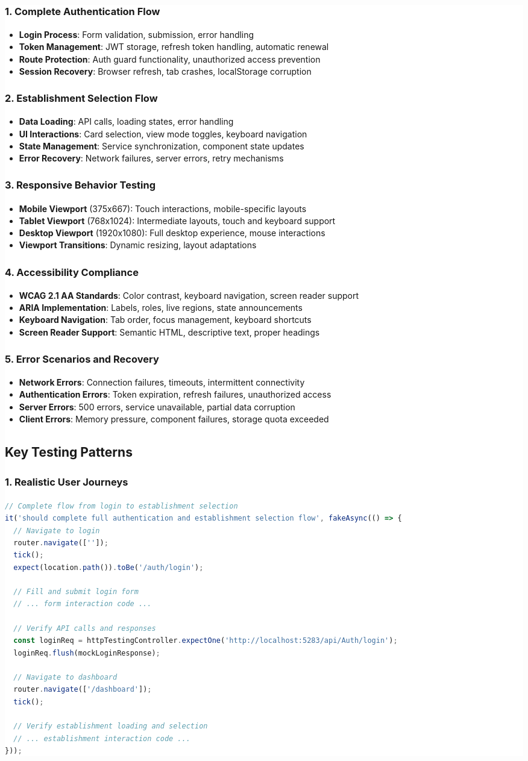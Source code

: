 ### 1. Complete Authentication Flow
- **Login Process**: Form validation, submission, error handling
- **Token Management**: JWT storage, refresh token handling, automatic renewal
- **Route Protection**: Auth guard functionality, unauthorized access prevention
- **Session Recovery**: Browser refresh, tab crashes, localStorage corruption

### 2. Establishment Selection Flow
- **Data Loading**: API calls, loading states, error handling
- **UI Interactions**: Card selection, view mode toggles, keyboard navigation
- **State Management**: Service synchronization, component state updates
- **Error Recovery**: Network failures, server errors, retry mechanisms

### 3. Responsive Behavior Testing
- **Mobile Viewport** (375x667): Touch interactions, mobile-specific layouts
- **Tablet Viewport** (768x1024): Intermediate layouts, touch and keyboard support
- **Desktop Viewport** (1920x1080): Full desktop experience, mouse interactions
- **Viewport Transitions**: Dynamic resizing, layout adaptations

### 4. Accessibility Compliance
- **WCAG 2.1 AA Standards**: Color contrast, keyboard navigation, screen reader support
- **ARIA Implementation**: Labels, roles, live regions, state announcements
- **Keyboard Navigation**: Tab order, focus management, keyboard shortcuts
- **Screen Reader Support**: Semantic HTML, descriptive text, proper headings

### 5. Error Scenarios and Recovery
- **Network Errors**: Connection failures, timeouts, intermittent connectivity
- **Authentication Errors**: Token expiration, refresh failures, unauthorized access
- **Server Errors**: 500 errors, service unavailable, partial data corruption
- **Client Errors**: Memory pressure, component failures, storage quota exceeded

## Key Testing Patterns

### 1. Realistic User Journeys
```typescript
// Complete flow from login to establishment selection
it('should complete full authentication and establishment selection flow', fakeAsync(() => {
  // Navigate to login
  router.navigate(['']);
  tick();
  expect(location.path()).toBe('/auth/login');

  // Fill and submit login form
  // ... form interaction code ...

  // Verify API calls and responses
  const loginReq = httpTestingController.expectOne('http://localhost:5283/api/Auth/login');
  loginReq.flush(mockLoginResponse);

  // Navigate to dashboard
  router.navigate(['/dashboard']);
  tick();

  // Verify establishment loading and selection
  // ... establishment interaction code ...
}));
```
